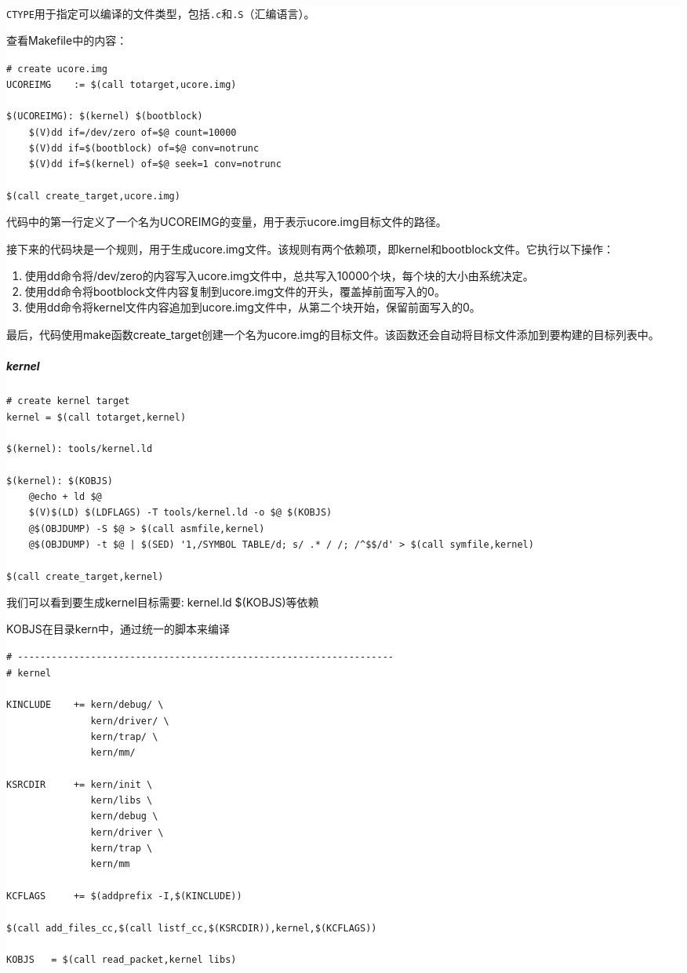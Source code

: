 `CTYPE`用于指定可以编译的文件类型，包括`.c`和`.S`（汇编语言）。

查看Makefile中的内容：

```
# create ucore.img
UCOREIMG	:= $(call totarget,ucore.img)

$(UCOREIMG): $(kernel) $(bootblock)
	$(V)dd if=/dev/zero of=$@ count=10000
	$(V)dd if=$(bootblock) of=$@ conv=notrunc
	$(V)dd if=$(kernel) of=$@ seek=1 conv=notrunc

$(call create_target,ucore.img)
```

代码中的第一行定义了一个名为UCOREIMG的变量，用于表示ucore.img目标文件的路径。

接下来的代码块是一个规则，用于生成ucore.img文件。该规则有两个依赖项，即kernel和bootblock文件。它执行以下操作：

1. 使用dd命令将/dev/zero的内容写入ucore.img文件中，总共写入10000个块，每个块的大小由系统决定。
2. 使用dd命令将bootblock文件内容复制到ucore.img文件的开头，覆盖掉前面写入的0。
3. 使用dd命令将kernel文件内容追加到ucore.img文件中，从第二个块开始，保留前面写入的0。

最后，代码使用make函数create_target创建一个名为ucore.img的目标文件。该函数还会自动将目标文件添加到要构建的目标列表中。

##### kernel

```
# create kernel target
kernel = $(call totarget,kernel)

$(kernel): tools/kernel.ld

$(kernel): $(KOBJS)
	@echo + ld $@
	$(V)$(LD) $(LDFLAGS) -T tools/kernel.ld -o $@ $(KOBJS)
	@$(OBJDUMP) -S $@ > $(call asmfile,kernel)
	@$(OBJDUMP) -t $@ | $(SED) '1,/SYMBOL TABLE/d; s/ .* / /; /^$$/d' > $(call symfile,kernel)

$(call create_target,kernel)
```

我们可以看到要生成kernel目标需要: kernel.ld $(KOBJS)等依赖

KOBJS在目录kern中，通过统一的脚本来编译

```
# -------------------------------------------------------------------
# kernel

KINCLUDE	+= kern/debug/ \
			   kern/driver/ \
			   kern/trap/ \
			   kern/mm/

KSRCDIR		+= kern/init \
			   kern/libs \
			   kern/debug \
			   kern/driver \
			   kern/trap \
			   kern/mm

KCFLAGS		+= $(addprefix -I,$(KINCLUDE))

$(call add_files_cc,$(call listf_cc,$(KSRCDIR)),kernel,$(KCFLAGS))

KOBJS	= $(call read_packet,kernel libs)
```
